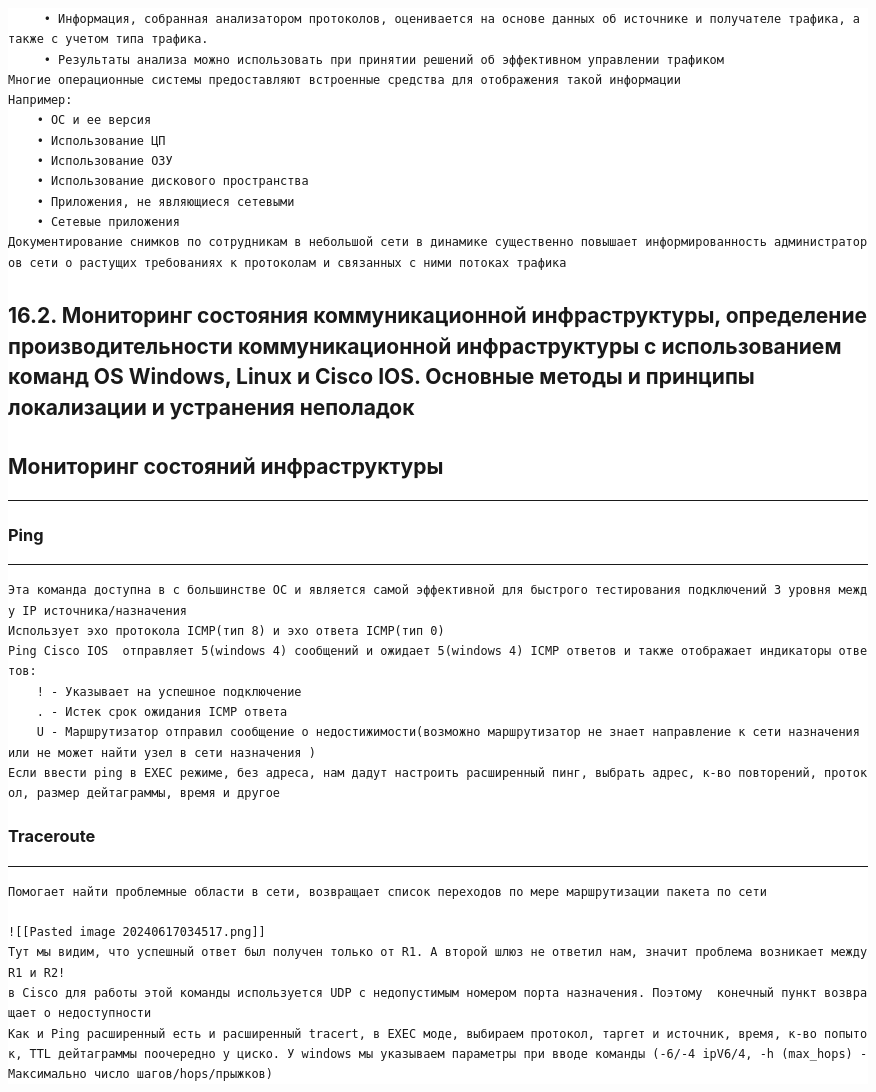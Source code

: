 		 • Информация, собранная анализатором протоколов, оценивается на основе данных об источнике и получателе трафика, а также с учетом типа трафика. 
		 • Результаты анализа можно использовать при принятии решений об эффективном управлении трафиком
	Многие операционные системы предоставляют встроенные средства для отображения такой информации
	Например:
		• ОС и ее версия 
		• Использование ЦП 
		• Использование ОЗУ 
		• Использование дискового пространства 
		• Приложения, не являющиеся сетевыми 
		• Сетевые приложения
	Документирование снимков по сотрудникам в небольшой сети в динамике существенно повышает информированность администраторов сети о растущих требованиях к протоколам и связанных с ними потоках трафика




## 16.2. Мониторинг состояния коммуникационной инфраструктуры, определение производительности коммуникационной инфраструктуры с использованием команд OS Windows, Linux и Cisco IOS. Основные методы и принципы локализации и устранения неполадок

  
## Мониторинг состояний инфраструктуры 
---
### Ping
---
	Эта команда доступна в с большинстве ОС и является самой эффективной для быстрого тестирования подключений 3 уровня между IP источника/назначения
	Использует эхо протокола ICMP(тип 8) и эхо ответа ICMP(тип 0)
	Ping Cisco IOS  отправляет 5(windows 4) сообщений и ожидает 5(windows 4) ICMP ответов и также отображает индикаторы ответов: 
		! - Указывает на успешное подключение 
		. - Истек срок ожидания ICMP ответа 
		U - Маршрутизатор отправил сообщение о недостижимости(возможно маршрутизатор не знает направление к сети назначения или не может найти узел в сети назначения ) 
	Если ввести ping в EXEC режиме, без адреса, нам дадут настроить расширенный пинг, выбрать адрес, к-во повторений, протокол, размер дейтаграммы, время и другое 
### Traceroute
---
	Помогает найти проблемные области в сети, возвращает список переходов по мере маршрутизации пакета по сети  
	
	![[Pasted image 20240617034517.png]]
	Тут мы видим, что успешный ответ был получен только от R1. А второй шлюз не ответил нам, значит проблема возникает между R1 и R2! 
	в Cisco для работы этой команды используется UDP с недопустимым номером порта назначения. Поэтому  конечный пункт возвращает о недоступности
	Как и Ping расширенный есть и расширенный tracert, в EXEС моде, выбираем протокол, таргет и источник, время, к-во попыток, TTL дейтаграммы поочередно у циско. У windows мы указываем параметры при вводе команды (-6/-4 ipV6/4, -h (max_hops) - Максимально число шагов/hops/прыжков)  
